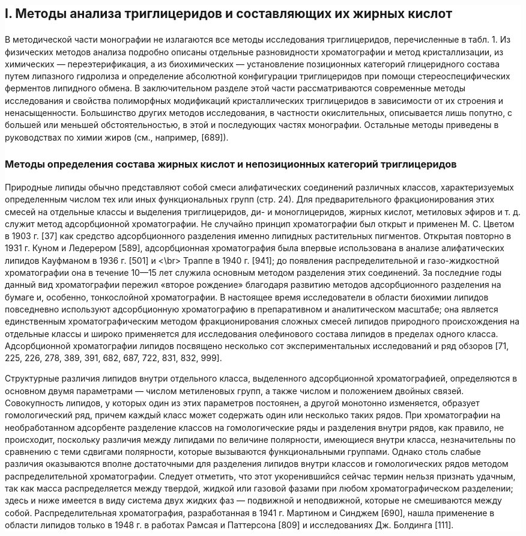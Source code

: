 ## I. Методы анализа триглицеридов и составляющих их жирных кислот
В методической части монографии не излагаются все методы исследования триглицеридов, перечисленные в табл. 1. Из физических методов анализа подробно описаны отдельные разновидности хроматографии и метод кристаллизации, из химических — переэтерификация, а из биохимических — установление позиционных категорий глицеридного состава путем липазного гидролиза и определение абсолютной конфигурации триглицеридов при помощи стереоспецифических ферментов липидного обмена. В заключительном разделе этой части рассматриваются современные методы исследования и свойства полиморфных модификаций кристаллических триглицеридов в зависимости от их строения и ненасыщенности. Большинство других методов исследования, в частности окислительных, описывается лишь попутно, с большей или меньшей обстоятельностью, в этой и последующих частях монографии. Остальные методы приведены в руководствах по химии жиров (см., например, [689]).

### Методы определения состава жирных кислот и непозиционных категорий триглицеридов

Природные липиды обычно представляют собой смеси алифатических соединений различных классов, характеризуемых определенным числом тех или иных функциональных групп (стр. 24). Для предварительного фракционирования этих смесей на отдельные классы и выделения триглицеридов, ди- и моноглицеридов, жирных кислот, метиловых эфиров и т. д. служит метод адсорбционной хроматографии. Не случайно принцип хроматографии был открыт и применен М. С. Цветом в 1903 г. [37] как средство адсорбционного разделения именно липидных растительных пигментов. Открытая повторно в 1931 г. Куном и Ледерером [589], адсорбционная хроматография была впервые использована в анализе алифатических липидов Кауфманом в 1936 г. [501] и
<\br>
Траппе в 1940 г. [941]; до появления распределительной и газо-жидкостной хроматографии она в течение 10—15 лет служила основным методом разделения этих соединений. За последние годы данный вид хроматографии пережил «второе рождение» благодаря развитию методов адсорбционного разделения на бумаге и, особенно, тонкослойной хроматографии. В настоящее время исследователи в области биохимии липидов повседневно используют адсорбционную хроматографию в препаративном и аналитическом масштабе; она является единственным хроматографическим методом фракционирования сложных смесей липидов природного происхождения на отдельные классы и широко применяется для исследования олефинового состава липидов в пределах одного класса. Адсорбционной хроматографии липидов посвящено несколько сот экспериментальных исследований и ряд обзоров [71, 225, 226, 278, 389, 391, 682, 687, 722, 831, 832, 999].

Структурные различия липидов внутри отдельного класса, выделенного адсорбционной хроматографией, определяются в основном двумя параметрами — числом метиленовых групп, а также числом и положением двойных связей. Совокупность липидов, у которых один из этих параметров постоянен, а другой монотонно изменяется, образует гомологический ряд, причем каждый класс может содержать один или несколько таких рядов. При хроматографии на необработанном адсорбенте разделение классов на гомологические ряды и разделения внутри рядов, как правило, не происходит, поскольку различия между липидами по величине полярности, имеющиеся внутри класса, незначительны по сравнению с теми сдвигами полярности, которые вызываются функциональными группами. Однако столь слабые различия оказываются вполне достаточными для разделения липидов внутри классов и гомологических рядов методом распределительной хроматографии. Следует отметить, что этот укоренившийся сейчас термин нельзя признать удачным, так как масса распределяется между твердой, жидкой или газовой фазами при любом хроматографическом разделении; здесь и ниже имеется в виду система двух жидких фаз — подвижной и неподвижной, которые не смешиваются между собой. Распределительная хроматография, разработанная в 1941 г. Мартином и Синджем [690], нашла применение в области липидов только в 1948 г. в работах Рамсая и Паттерсона [809] и исследованиях Дж. Болдинга [111].
